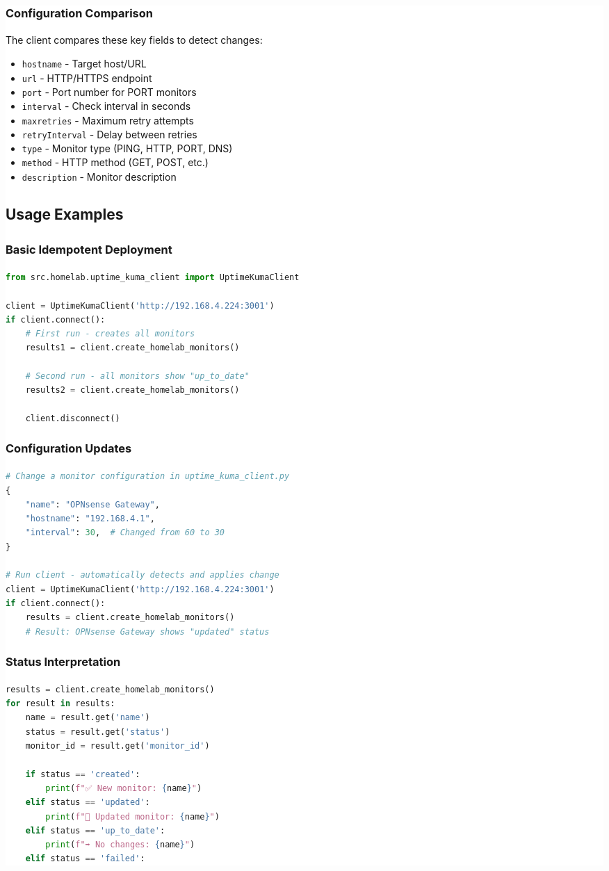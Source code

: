 ### Configuration Comparison

The client compares these key fields to detect changes:
- `hostname` - Target host/URL
- `url` - HTTP/HTTPS endpoint  
- `port` - Port number for PORT monitors
- `interval` - Check interval in seconds
- `maxretries` - Maximum retry attempts
- `retryInterval` - Delay between retries
- `type` - Monitor type (PING, HTTP, PORT, DNS)
- `method` - HTTP method (GET, POST, etc.)
- `description` - Monitor description

## Usage Examples

### Basic Idempotent Deployment

```python
from src.homelab.uptime_kuma_client import UptimeKumaClient

client = UptimeKumaClient('http://192.168.4.224:3001')
if client.connect():
    # First run - creates all monitors
    results1 = client.create_homelab_monitors()
    
    # Second run - all monitors show "up_to_date"
    results2 = client.create_homelab_monitors()
    
    client.disconnect()
```

### Configuration Updates

```python
# Change a monitor configuration in uptime_kuma_client.py
{
    "name": "OPNsense Gateway",
    "hostname": "192.168.4.1",
    "interval": 30,  # Changed from 60 to 30
}

# Run client - automatically detects and applies change
client = UptimeKumaClient('http://192.168.4.224:3001')
if client.connect():
    results = client.create_homelab_monitors()
    # Result: OPNsense Gateway shows "updated" status
```

### Status Interpretation

```python
results = client.create_homelab_monitors()
for result in results:
    name = result.get('name')
    status = result.get('status')
    monitor_id = result.get('monitor_id')
    
    if status == 'created':
        print(f"✅ New monitor: {name}")
    elif status == 'updated':
        print(f"🔄 Updated monitor: {name}")
    elif status == 'up_to_date':
        print(f"➡️ No changes: {name}")
    elif status == 'failed':
```